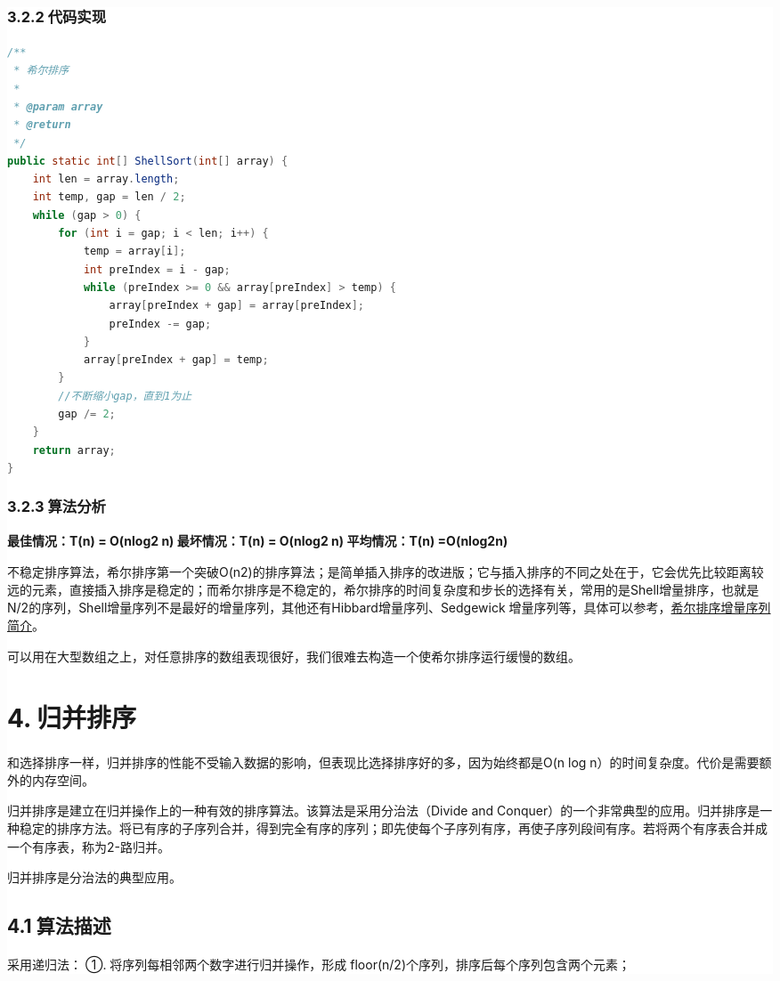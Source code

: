 ### 3.2.2 代码实现

```java
/**
 * 希尔排序
 *
 * @param array
 * @return
 */
public static int[] ShellSort(int[] array) {
    int len = array.length;
    int temp, gap = len / 2;
    while (gap > 0) {
        for (int i = gap; i < len; i++) {
            temp = array[i];
            int preIndex = i - gap;
            while (preIndex >= 0 && array[preIndex] > temp) {
                array[preIndex + gap] = array[preIndex];
                preIndex -= gap;
            }
            array[preIndex + gap] = temp;
        }
        //不断缩小gap，直到1为止
        gap /= 2;
    }
    return array;
}
```

### 3.2.3 算法分析

**最佳情况：T(n) = O(nlog2 n)  最坏情况：T(n) = O(nlog2 n)  平均情况：T(n) =O(nlog2n)**　

不稳定排序算法，希尔排序第一个突破O(n2)的排序算法；是简单插入排序的改进版；它与插入排序的不同之处在于，它会优先比较距离较远的元素，直接插入排序是稳定的；而希尔排序是不稳定的，希尔排序的时间复杂度和步长的选择有关，常用的是Shell增量排序，也就是N/2的序列，Shell增量序列不是最好的增量序列，其他还有Hibbard增量序列、Sedgewick 增量序列等，具体可以参考，[希尔排序增量序列简介](https://link.juejin.im/?target=https%3A%2F%2Fblog.csdn.net%2FFoliciatarier%2Farticle%2Fdetails%2F53891144)。

可以用在大型数组之上，对任意排序的数组表现很好，我们很难去构造一个使希尔排序运行缓慢的数组。

# 4. 归并排序

和选择排序一样，归并排序的性能不受输入数据的影响，但表现比选择排序好的多，因为始终都是O(n log n）的时间复杂度。代价是需要额外的内存空间。

归并排序是建立在归并操作上的一种有效的排序算法。该算法是采用分治法（Divide and Conquer）的一个非常典型的应用。归并排序是一种稳定的排序方法。将已有序的子序列合并，得到完全有序的序列；即先使每个子序列有序，再使子序列段间有序。若将两个有序表合并成一个有序表，称为2-路归并。 

归并排序是分治法的典型应用。 

## 4.1 算法描述

采用递归法： ①. 将序列每相邻两个数字进行归并操作，形成 floor(n/2)个序列，排序后每个序列包含两个元素；
